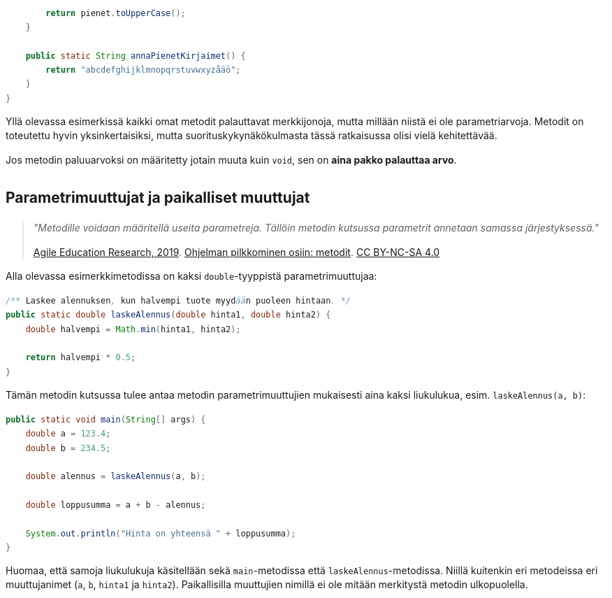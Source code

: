 ```java
        return pienet.toUpperCase();
    }

    public static String annaPienetKirjaimet() {
        return "abcdefghijklmnopqrstuvwxyzåäö";
    }
}
```

Yllä olevassa esimerkissä kaikki omat metodit palauttavat merkkijonoja, mutta millään niistä ei ole parametriarvoja. Metodit on toteutettu hyvin yksinkertaisiksi, mutta suorituskykynäkökulmasta tässä ratkaisussa olisi vielä kehitettävää.

Jos metodin paluuarvoksi on määritetty jotain muuta kuin `void`, sen on **aina pakko palauttaa arvo**.


## Parametrimuuttujat ja paikalliset muuttujat

> *"Metodille voidaan määritellä useita parametreja. Tällöin metodin kutsussa parametrit annetaan samassa järjestyksessä."*
>
> [Agile Education Research, 2019](https://www.helsinki.fi/en/researchgroups/data-driven-education). [Ohjelman pilkkominen osiin: metodit](https://ohjelmointi-19.mooc.fi/osa-2/3-metodit). [CC BY-NC-SA 4.0](https://creativecommons.org/licenses/by-nc-sa/4.0/deed.fi)

Alla olevassa esimerkkimetodissa on kaksi `double`-tyyppistä parametrimuuttujaa:

```java
/** Laskee alennuksen, kun halvempi tuote myydään puoleen hintaan. */
public static double laskeAlennus(double hinta1, double hinta2) {
    double halvempi = Math.min(hinta1, hinta2);

    return halvempi * 0.5;
}
```

Tämän metodin kutsussa tulee antaa metodin parametrimuuttujien mukaisesti aina kaksi liukulukua, esim. `laskeAlennus(a, b)`:

```java
public static void main(String[] args) {
    double a = 123.4;
    double b = 234.5;

    double alennus = laskeAlennus(a, b);

    double loppusumma = a + b - alennus;

    System.out.println("Hinta on yhteensä " + loppusumma);
}
```

Huomaa, että samoja liukulukuja käsitellään sekä `main`-metodissa että `laskeAlennus`-metodissa. Niillä kuitenkin eri metodeissa eri muuttujanimet (`a`, `b`, `hinta1` ja `hinta2`). Paikallisilla muuttujien nimillä ei ole mitään merkitystä metodin ulkopuolella.

